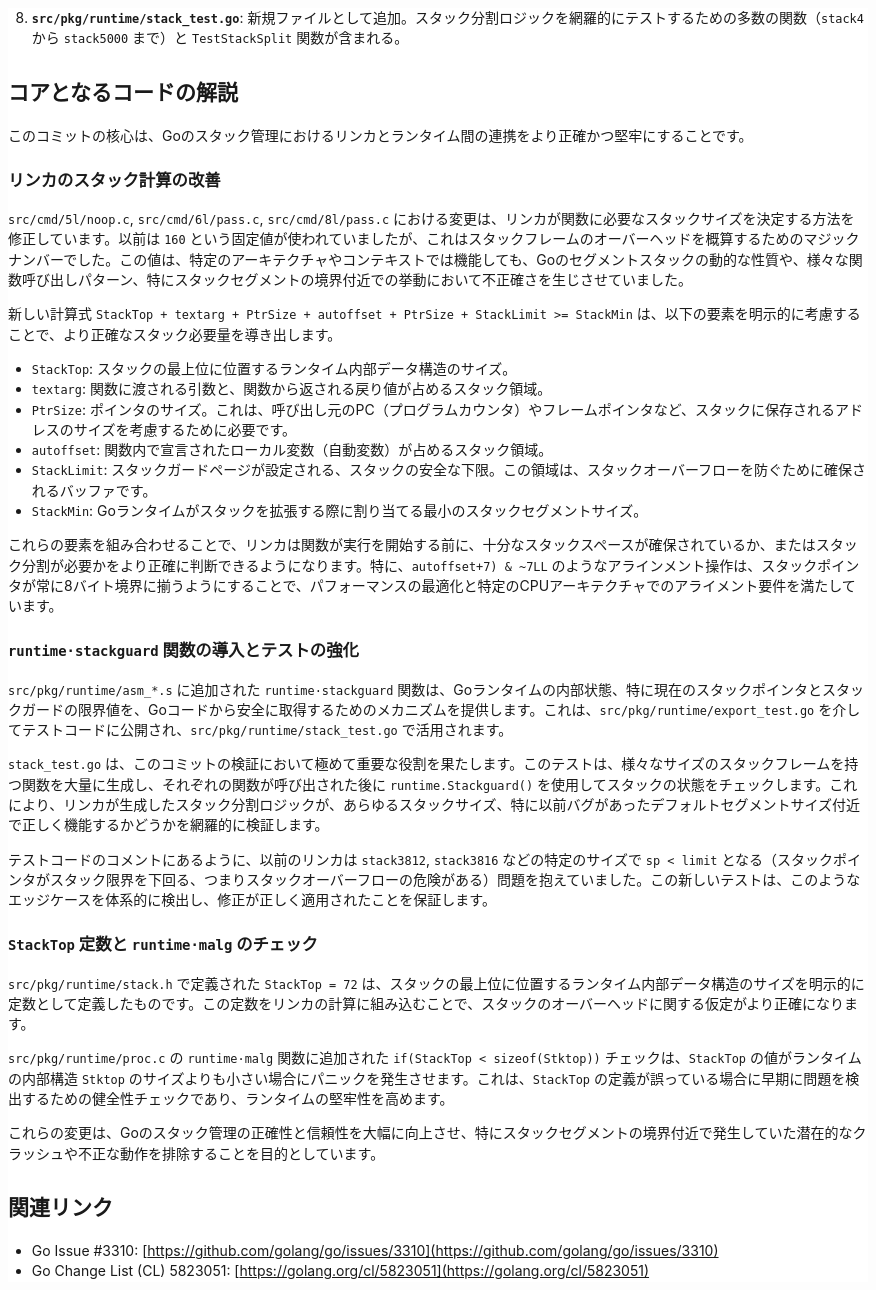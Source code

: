 8.  **`src/pkg/runtime/stack_test.go`**:
    新規ファイルとして追加。スタック分割ロジックを網羅的にテストするための多数の関数（`stack4` から `stack5000` まで）と `TestStackSplit` 関数が含まれる。

## コアとなるコードの解説

このコミットの核心は、Goのスタック管理におけるリンカとランタイム間の連携をより正確かつ堅牢にすることです。

### リンカのスタック計算の改善

`src/cmd/5l/noop.c`, `src/cmd/6l/pass.c`, `src/cmd/8l/pass.c` における変更は、リンカが関数に必要なスタックサイズを決定する方法を修正しています。以前は `160` という固定値が使われていましたが、これはスタックフレームのオーバーヘッドを概算するためのマジックナンバーでした。この値は、特定のアーキテクチャやコンテキストでは機能しても、Goのセグメントスタックの動的な性質や、様々な関数呼び出しパターン、特にスタックセグメントの境界付近での挙動において不正確さを生じさせていました。

新しい計算式 `StackTop + textarg + PtrSize + autoffset + PtrSize + StackLimit >= StackMin` は、以下の要素を明示的に考慮することで、より正確なスタック必要量を導き出します。

*   `StackTop`: スタックの最上位に位置するランタイム内部データ構造のサイズ。
*   `textarg`: 関数に渡される引数と、関数から返される戻り値が占めるスタック領域。
*   `PtrSize`: ポインタのサイズ。これは、呼び出し元のPC（プログラムカウンタ）やフレームポインタなど、スタックに保存されるアドレスのサイズを考慮するために必要です。
*   `autoffset`: 関数内で宣言されたローカル変数（自動変数）が占めるスタック領域。
*   `StackLimit`: スタックガードページが設定される、スタックの安全な下限。この領域は、スタックオーバーフローを防ぐために確保されるバッファです。
*   `StackMin`: Goランタイムがスタックを拡張する際に割り当てる最小のスタックセグメントサイズ。

これらの要素を組み合わせることで、リンカは関数が実行を開始する前に、十分なスタックスペースが確保されているか、またはスタック分割が必要かをより正確に判断できるようになります。特に、`autoffset+7) & ~7LL` のようなアラインメント操作は、スタックポインタが常に8バイト境界に揃うようにすることで、パフォーマンスの最適化と特定のCPUアーキテクチャでのアライメント要件を満たしています。

### `runtime·stackguard` 関数の導入とテストの強化

`src/pkg/runtime/asm_*.s` に追加された `runtime·stackguard` 関数は、Goランタイムの内部状態、特に現在のスタックポインタとスタックガードの限界値を、Goコードから安全に取得するためのメカニズムを提供します。これは、`src/pkg/runtime/export_test.go` を介してテストコードに公開され、`src/pkg/runtime/stack_test.go` で活用されます。

`stack_test.go` は、このコミットの検証において極めて重要な役割を果たします。このテストは、様々なサイズのスタックフレームを持つ関数を大量に生成し、それぞれの関数が呼び出された後に `runtime.Stackguard()` を使用してスタックの状態をチェックします。これにより、リンカが生成したスタック分割ロジックが、あらゆるスタックサイズ、特に以前バグがあったデフォルトセグメントサイズ付近で正しく機能するかどうかを網羅的に検証します。

テストコードのコメントにあるように、以前のリンカは `stack3812`, `stack3816` などの特定のサイズで `sp < limit` となる（スタックポインタがスタック限界を下回る、つまりスタックオーバーフローの危険がある）問題を抱えていました。この新しいテストは、このようなエッジケースを体系的に検出し、修正が正しく適用されたことを保証します。

### `StackTop` 定数と `runtime·malg` のチェック

`src/pkg/runtime/stack.h` で定義された `StackTop = 72` は、スタックの最上位に位置するランタイム内部データ構造のサイズを明示的に定数として定義したものです。この定数をリンカの計算に組み込むことで、スタックのオーバーヘッドに関する仮定がより正確になります。

`src/pkg/runtime/proc.c` の `runtime·malg` 関数に追加された `if(StackTop < sizeof(Stktop))` チェックは、`StackTop` の値がランタイムの内部構造 `Stktop` のサイズよりも小さい場合にパニックを発生させます。これは、`StackTop` の定義が誤っている場合に早期に問題を検出するための健全性チェックであり、ランタイムの堅牢性を高めます。

これらの変更は、Goのスタック管理の正確性と信頼性を大幅に向上させ、特にスタックセグメントの境界付近で発生していた潜在的なクラッシュや不正な動作を排除することを目的としています。

## 関連リンク

*   Go Issue #3310: [https://github.com/golang/go/issues/3310](https://github.com/golang/go/issues/3310)
*   Go Change List (CL) 5823051: [https://golang.org/cl/5823051](https://golang.org/cl/5823051)
